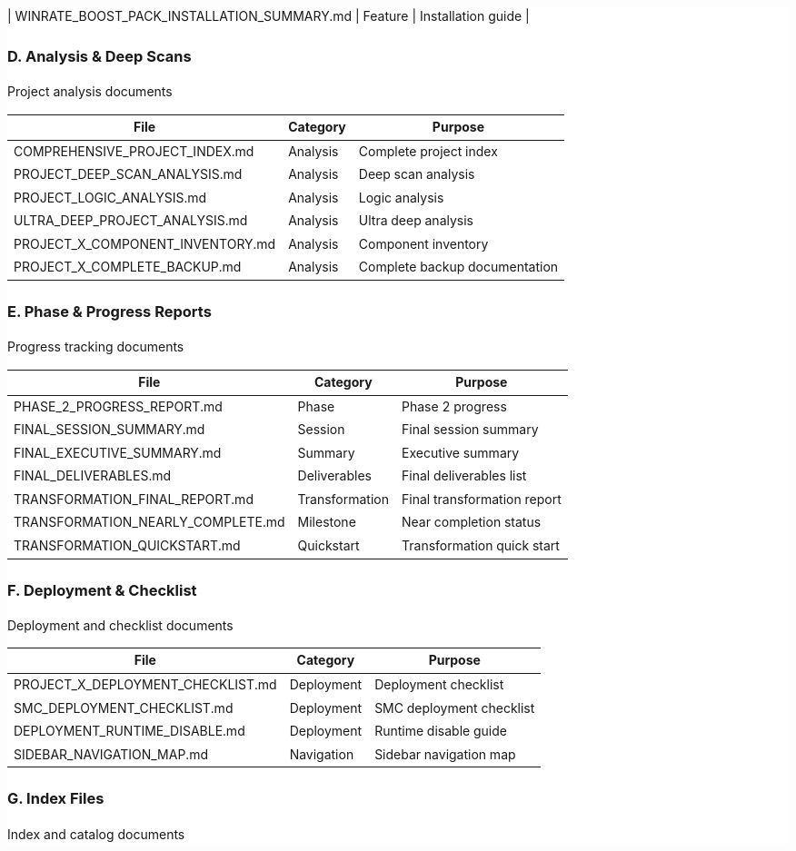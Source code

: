 | WINRATE_BOOST_PACK_INSTALLATION_SUMMARY.md | Feature | Installation guide |

### **D. Analysis & Deep Scans**
Project analysis documents

| File | Category | Purpose |
|------|----------|---------|
| COMPREHENSIVE_PROJECT_INDEX.md | Analysis | Complete project index |
| PROJECT_DEEP_SCAN_ANALYSIS.md | Analysis | Deep scan analysis |
| PROJECT_LOGIC_ANALYSIS.md | Analysis | Logic analysis |
| ULTRA_DEEP_PROJECT_ANALYSIS.md | Analysis | Ultra deep analysis |
| PROJECT_X_COMPONENT_INVENTORY.md | Analysis | Component inventory |
| PROJECT_X_COMPLETE_BACKUP.md | Analysis | Complete backup documentation |

### **E. Phase & Progress Reports**
Progress tracking documents

| File | Category | Purpose |
|------|----------|---------|
| PHASE_2_PROGRESS_REPORT.md | Phase | Phase 2 progress |
| FINAL_SESSION_SUMMARY.md | Session | Final session summary |
| FINAL_EXECUTIVE_SUMMARY.md | Summary | Executive summary |
| FINAL_DELIVERABLES.md | Deliverables | Final deliverables list |
| TRANSFORMATION_FINAL_REPORT.md | Transformation | Final transformation report |
| TRANSFORMATION_NEARLY_COMPLETE.md | Milestone | Near completion status |
| TRANSFORMATION_QUICKSTART.md | Quickstart | Transformation quick start |

### **F. Deployment & Checklist**
Deployment and checklist documents

| File | Category | Purpose |
|------|----------|---------|
| PROJECT_X_DEPLOYMENT_CHECKLIST.md | Deployment | Deployment checklist |
| SMC_DEPLOYMENT_CHECKLIST.md | Deployment | SMC deployment checklist |
| DEPLOYMENT_RUNTIME_DISABLE.md | Deployment | Runtime disable guide |
| SIDEBAR_NAVIGATION_MAP.md | Navigation | Sidebar navigation map |

### **G. Index Files**
Index and catalog documents
